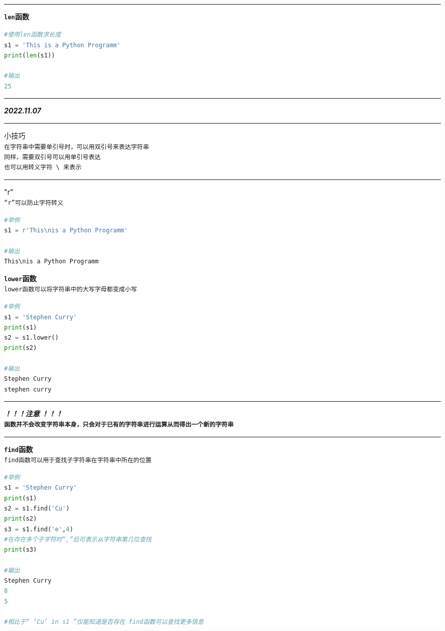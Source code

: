 ***
**`len`函数**
```python
#使用len函数求长度
s1 = 'This is a Python Programm'
print(len(s1))

#输出
25
```

***
***2022.11.07***
***
小技巧<br>
`在字符串中需要单引号时，可以用双引号来表达字符串`<br>
`同样，需要双引号可以用单引号表达` <br>
`也可以用转义字符 \ 来表示`
***
"r"<br>
`“r”可以防止字符转义`
```python
#举例
s1 = r'This\nis a Python Programm'

#输出
This\nis a Python Programm
```
**`lower`函数**<br>
`lower函数可以将字符串中的大写字母都变成小写`
```python
#举例
s1 = 'Stephen Curry'
print(s1)
s2 = s1.lower()
print(s2)

#输出
Stephen Curry
stephen curry
```
***
***！！！注意 ！！！***<br>
**`函数并不会改变字符串本身，只会对于已有的字符串进行运算从而得出一个新的字符串`**
***
**`find`函数**<br>
`find函数可以用于查找子字符串在字符串中所在的位置`
```python
#举例
s1 = 'Stephen Curry'
print(s1)
s2 = s1.find('Cu')
print(s2)
s3 = s1.find('e',4)
#在存在多个子字符时“,”后可表示从字符串第几位查找
print(s3)

#输出
Stephen Curry
8
5

#相比于“ ‘Cu’ in s1 ”仅能知道是否存在 find函数可以查找更多信息
```